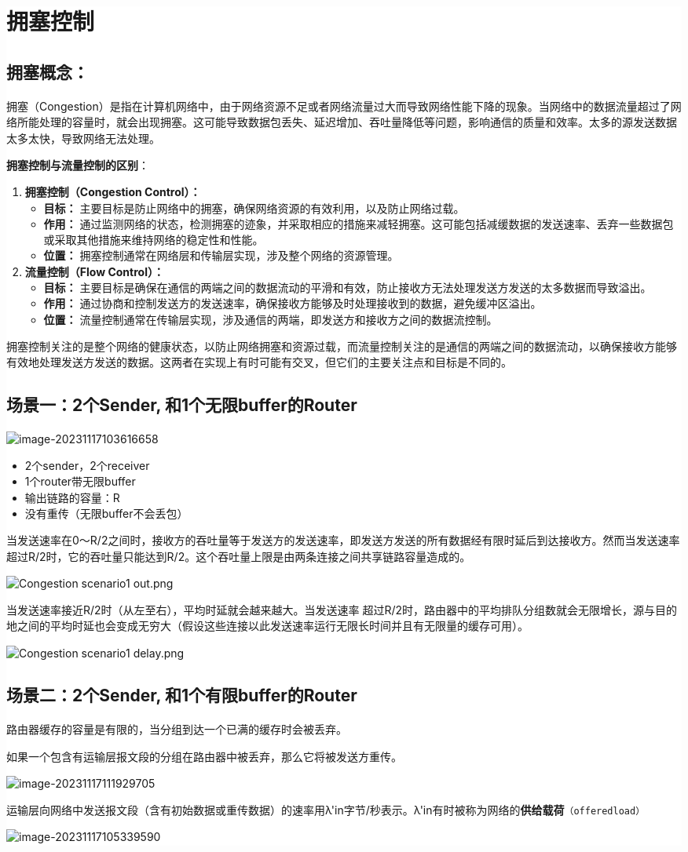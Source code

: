 # 拥塞控制

## 拥塞概念：

拥塞（Congestion）是指在计算机网络中，由于网络资源不足或者网络流量过大而导致网络性能下降的现象。当网络中的数据流量超过了网络所能处理的容量时，就会出现拥塞。这可能导致数据包丢失、延迟增加、吞吐量降低等问题，影响通信的质量和效率。太多的源发送数据太多太快，导致网络无法处理。

**拥塞控制与流量控制的区别**：

1. **拥塞控制（Congestion Control）：**
   - **目标：** 主要目标是防止网络中的拥塞，确保网络资源的有效利用，以及防止网络过载。
   - **作用：** 通过监测网络的状态，检测拥塞的迹象，并采取相应的措施来减轻拥塞。这可能包括减缓数据的发送速率、丢弃一些数据包或采取其他措施来维持网络的稳定性和性能。
   - **位置：** 拥塞控制通常在网络层和传输层实现，涉及整个网络的资源管理。
2. **流量控制（Flow Control）：**
   - **目标：** 主要目标是确保在通信的两端之间的数据流动的平滑和有效，防止接收方无法处理发送方发送的太多数据而导致溢出。
   - **作用：** 通过协商和控制发送方的发送速率，确保接收方能够及时处理接收到的数据，避免缓冲区溢出。
   - **位置：** 流量控制通常在传输层实现，涉及通信的两端，即发送方和接收方之间的数据流控制。

拥塞控制关注的是整个网络的健康状态，以防止网络拥塞和资源过载，而流量控制关注的是通信的两端之间的数据流动，以确保接收方能够有效地处理发送方发送的数据。这两者在实现上有时可能有交叉，但它们的主要关注点和目标是不同的。

## 场景一：2个Sender, 和1个无限buffer的Router

![image-20231117103616658](C:\Users\nightgoodl\AppData\Roaming\Typora\typora-user-images\image-20231117103616658.png)

- 2个sender，2个receiver
- 1个router带无限buffer
- 输出链路的容量：R
- 没有重传（无限buffer不会丢包）

当发送速率在0〜R/2之间时，接收方的吞吐量等于发送方的发送速率，即发送方发送的所有数据经有限时延后到达接收方。然而当发送速率超过R/2时，它的吞吐量只能达到R/2。这个吞吐量上限是由两条连接之间共享链路容量造成的。

![Congestion scenario1 out.png](https://raw.githubusercontent.com/GY23333/imgs/master/Network_Congestion-scenario1-out.png)

当发送速率接近R/2时（从左至右），平均时延就会越来越大。当发送速率 超过R/2时，路由器中的平均排队分组数就会无限增长，源与目的地之间的平均时延也会变成无穷大（假设这些连接以此发送速率运行无限长时间并且有无限量的缓存可用）。

![Congestion scenario1 delay.png](https://raw.githubusercontent.com/GY23333/imgs/master/Network_Congestion-scenario1-delay.png)

## 场景二：2个Sender, 和1个有限buffer的Router

路由器缓存的容量是有限的，当分组到达一个已满的缓存时会被丢弃。

如果一个包含有运输层报文段的分组在路由器中被丢弃，那么它将被发送方重传。

![image-20231117111929705](C:\Users\nightgoodl\AppData\Roaming\Typora\typora-user-images\image-20231117111929705.png)



运输层向网络中发送报文段（含有初始数据或重传数据）的速率用λ'in字节/秒表示。λ'in有时被称为网络的**供给载荷**`（offeredload）`

![image-20231117105339590](C:\Users\nightgoodl\AppData\Roaming\Typora\typora-user-images\image-20231117105339590.png)
